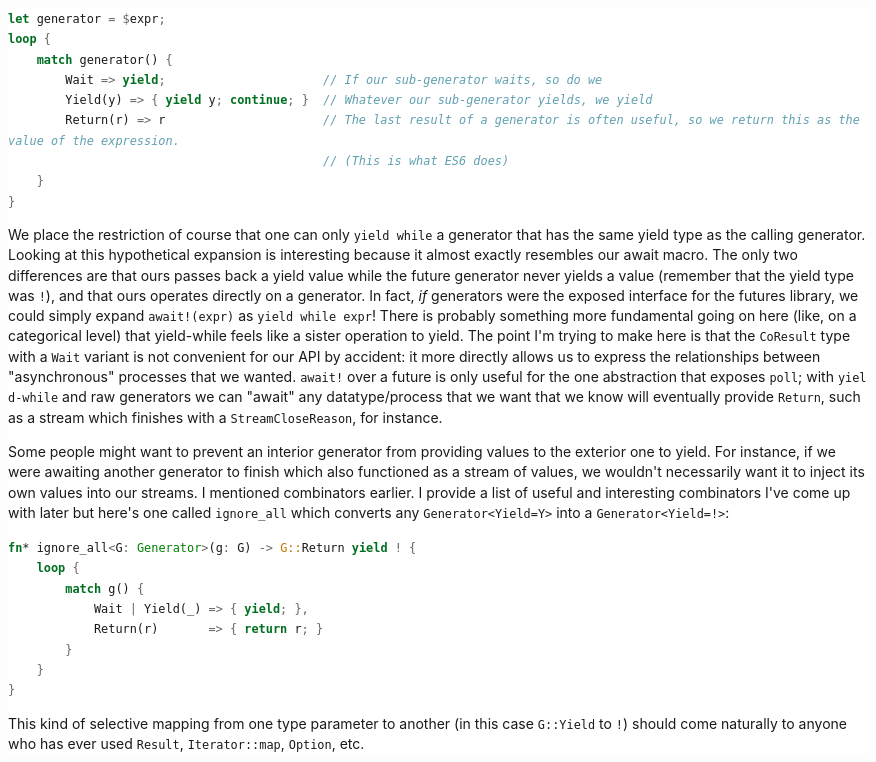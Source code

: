 ```rust
let generator = $expr;
loop {
    match generator() {
        Wait => yield;                      // If our sub-generator waits, so do we
        Yield(y) => { yield y; continue; }  // Whatever our sub-generator yields, we yield
        Return(r) => r                      // The last result of a generator is often useful, so we return this as the value of the expression.
                                            // (This is what ES6 does)
    }
}
```
We place the restriction of course that one can only `yield while` a generator that has the same yield type as the calling generator. Looking at this hypothetical expansion is interesting because it almost exactly resembles our await macro. The only two differences are that ours passes back a yield value while the future generator never yields a value (remember that the yield type was `!`), and that ours operates directly on a generator. In fact, *if* generators were the exposed interface for the futures library, we could simply expand `await!(expr)` as `yield while expr`! There is probably something more fundamental going on here (like, on a categorical level) that yield-while feels like a sister operation to yield. The point I'm trying to make here is that the `CoResult` type with a `Wait` variant is not convenient for our API by accident: it more directly allows us to express the relationships between "asynchronous" processes that we wanted. `await!` over a future is only useful for the one abstraction that exposes `poll`; with `yield-while` and raw generators we can "await" any datatype/process that we want that we know will eventually provide `Return`, such as a stream which finishes with a `StreamCloseReason`, for instance.

Some people might want to prevent an interior generator from providing values to the exterior one to yield. For instance, if we were awaiting another generator to finish which also functioned as a stream of values, we wouldn't necessarily want it to inject its own values into our streams. I mentioned combinators earlier. I provide a list of useful and interesting combinators I've come up with later but here's one called `ignore_all` which converts any `Generator<Yield=Y>` into a `Generator<Yield=!>`:

```rust
fn* ignore_all<G: Generator>(g: G) -> G::Return yield ! {
    loop {
        match g() {
            Wait | Yield(_) => { yield; },
            Return(r)       => { return r; }
        }
    }
}
```
This kind of selective mapping from one type parameter to another (in this case `G::Yield` to `!`) should come naturally to anyone who has ever used `Result`, `Iterator::map`, `Option`, etc.
